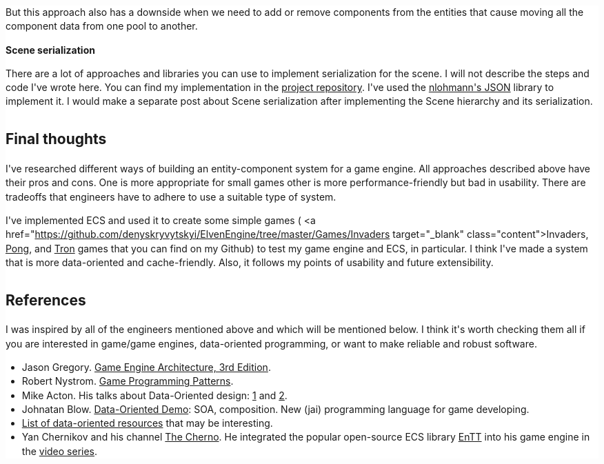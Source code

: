 But this approach also has a downside when we need to add or remove components from the entities that cause  moving all the component data from one pool to another.

<b> Scene serialization </b>

There are a lot of approaches and libraries you can use to implement serialization for the scene.
I will not describe the steps and code I've wrote here. You can find my implementation in the <a href="https://github.com/denyskryvytskyi/ElvenEngine/tree/master/Engine/src/Scene" target="_blank" class="content">project repository</a>.
I've used the <a href="https://github.com/nlohmann/json" target="_blank" class="content">nlohmann's JSON</a> library to implement it.
I would make a separate post about Scene serialization after implementing the Scene hierarchy and its serialization.

<h2 id="final">Final thoughts</h2>

I've researched different ways of building an entity-component system for a game engine. All approaches described above have their pros and cons. One is more appropriate for small games other is more performance-friendly but bad in usability. There are tradeoffs that engineers have to adhere to use a suitable type of system.

I've implemented ECS and used it to create some simple games ( <a href="https://github.com/denyskryvytskyi/ElvenEngine/tree/master/Games/Invaders target="_blank" class="content">Invaders</a>, <a href="https://github.com/denyskryvytskyi/ElvenEngine/tree/master/Games/Pong" target="_blank" class="content">Pong</a>, and <a href="https://github.com/denyskryvytskyi/ElvenEngine/tree/master/Games/TRON" target="_blank" class="content">Tron</a> games that you can find on my Github) to test my game engine and ECS, in particular.
I think I've made a system that is more data-oriented and cache-friendly. Also, it follows my points of usability and future extensibility.

<h2 id="references">References</h2>
I was inspired by all of the engineers mentioned above and which will be mentioned below. I think it's worth checking them all if you are interested in game/game engines, data-oriented programming, or want to make reliable and robust software.

- Jason Gregory. <a href="https://www.amazon.com/Engine-Architecture-Third-Jason-Gregory/dp/1138035459" target="_blank" class="content"> Game Engine Architecture, 3rd Edition</a>.
- Robert Nystrom. <a href="https://gameprogrammingpatterns.com/" target="_blank" class="content"> Game Programming Patterns</a>.
- Mike Acton. His talks about Data-Oriented design: <a href="https://www.youtube.com/watch?v=rX0ItVEVjHc" target="_blank" class="content">1</a> and <a href="https://www.youtube.com/watch?v=p65Yt20pw0g" target="_blank" class="content">2</a>.
- Johnatan Blow. <a href="https://www.youtube.com/watch?v=ZHqFrNyLlpA&list=PLz8Bm6lzEEVr9ZH5UYWs-jI0lUSeXYMXe&index=11" target="_blank" class="content">Data-Oriented Demo</a>: SOA, composition. New (jai) programming language for game developing.
- <a href="https://github.com/dbartolini/data-oriented-design" target="_blank" class="content">List of data-oriented resources</a> that may be interesting.
- Yan Chernikov and his channel <a href="https://www.youtube.com/@TheCherno" target="_blank" class="content">The Cherno</a>. He integrated the popular open-source ECS library <a href="https://github.com/skypjack/entt" target="_blank" class="content">EnTT</a> into his game engine in the <a href="https://www.youtube.com/playlist?list=PLlrATfBNZ98dC-V-N3m0Go4deliWHPFwT" target="_blank" class="content">video series</a>.
